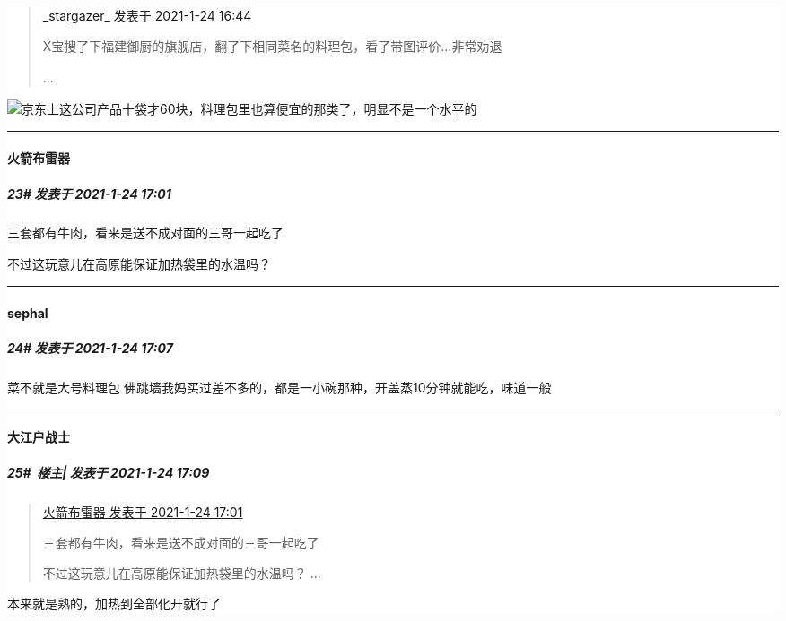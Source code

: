 

<blockquote><a href="httphttps://bbs.saraba1st.com/2b/forum.php?mod=redirect&amp;goto=findpost&amp;pid=50131719&amp;ptid=1984429" target="_blank">_stargazer_ 发表于 2021-1-24 16:44</a>

X宝搜了下福建御厨的旗舰店，翻了下相同菜名的料理包，看了带图评价…非常劝退

 ...</blockquote>
<img src="https://static.saraba1st.com/image/smiley/face2017/068.png" referrerpolicy="no-referrer">京东上这公司产品十袋才60块，料理包里也算便宜的那类了，明显不是一个水平的







*****

####  火箭布雷器  
##### 23#       发表于 2021-1-24 17:01




三套都有牛肉，看来是送不成对面的三哥一起吃了

不过这玩意儿在高原能保证加热袋里的水温吗？







*****

####  sephal  
##### 24#       发表于 2021-1-24 17:07




菜不就是大号料理包
佛跳墙我妈买过差不多的，都是一小碗那种，开盖蒸10分钟就能吃，味道一般







*****

####  大江户战士  
##### 25#         楼主| 发表于 2021-1-24 17:09



<blockquote><a href="httphttps://bbs.saraba1st.com/2b/forum.php?mod=redirect&amp;goto=findpost&amp;pid=50131867&amp;ptid=1984429" target="_blank">火箭布雷器 发表于 2021-1-24 17:01</a>

三套都有牛肉，看来是送不成对面的三哥一起吃了

不过这玩意儿在高原能保证加热袋里的水温吗？ ...</blockquote>
本来就是熟的，加热到全部化开就行了


